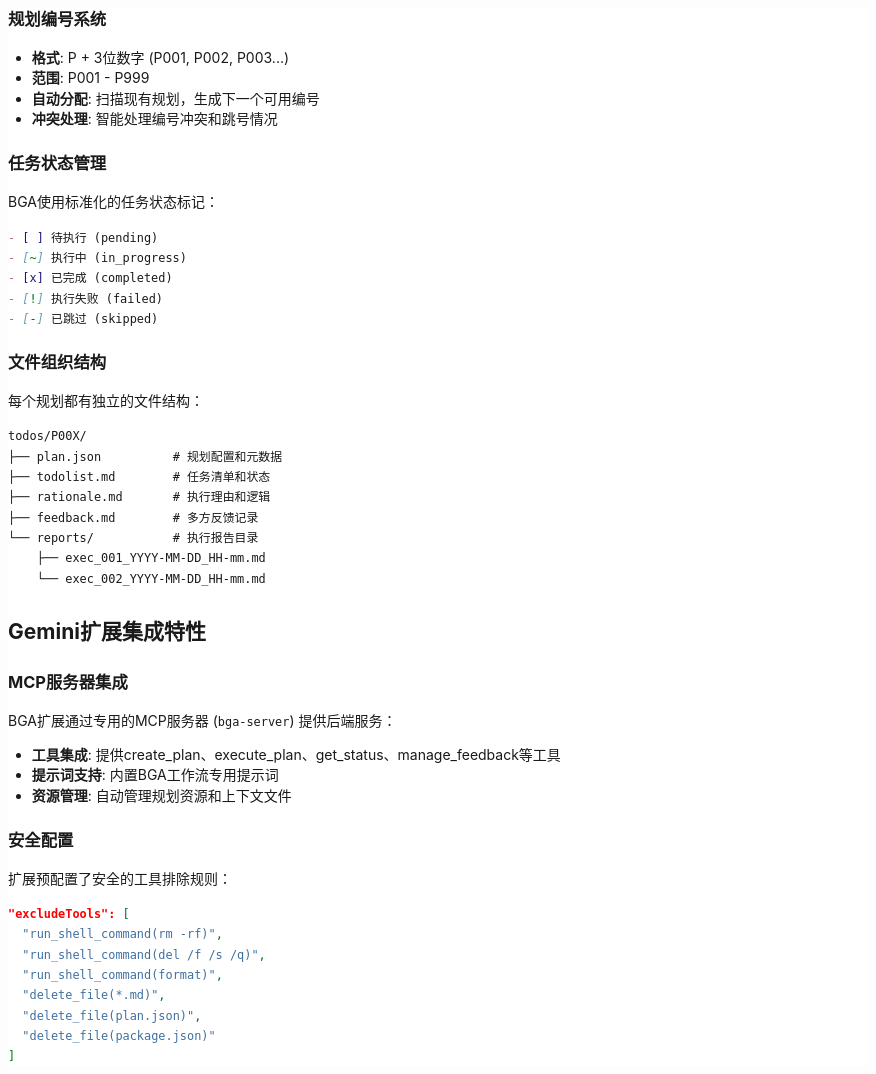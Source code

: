 ### 规划编号系统

- **格式**: P + 3位数字 (P001, P002, P003...)
- **范围**: P001 - P999
- **自动分配**: 扫描现有规划，生成下一个可用编号
- **冲突处理**: 智能处理编号冲突和跳号情况

### 任务状态管理

BGA使用标准化的任务状态标记：

```markdown
- [ ] 待执行 (pending)
- [~] 执行中 (in_progress)  
- [x] 已完成 (completed)
- [!] 执行失败 (failed)
- [-] 已跳过 (skipped)
```

### 文件组织结构

每个规划都有独立的文件结构：

```
todos/P00X/
├── plan.json          # 规划配置和元数据
├── todolist.md        # 任务清单和状态
├── rationale.md       # 执行理由和逻辑
├── feedback.md        # 多方反馈记录
└── reports/           # 执行报告目录
    ├── exec_001_YYYY-MM-DD_HH-mm.md
    └── exec_002_YYYY-MM-DD_HH-mm.md
```

## Gemini扩展集成特性

### MCP服务器集成

BGA扩展通过专用的MCP服务器 (`bga-server`) 提供后端服务：

- **工具集成**: 提供create_plan、execute_plan、get_status、manage_feedback等工具
- **提示词支持**: 内置BGA工作流专用提示词
- **资源管理**: 自动管理规划资源和上下文文件

### 安全配置

扩展预配置了安全的工具排除规则：

```json
"excludeTools": [
  "run_shell_command(rm -rf)",
  "run_shell_command(del /f /s /q)",
  "run_shell_command(format)",
  "delete_file(*.md)",
  "delete_file(plan.json)",
  "delete_file(package.json)"
]
```
